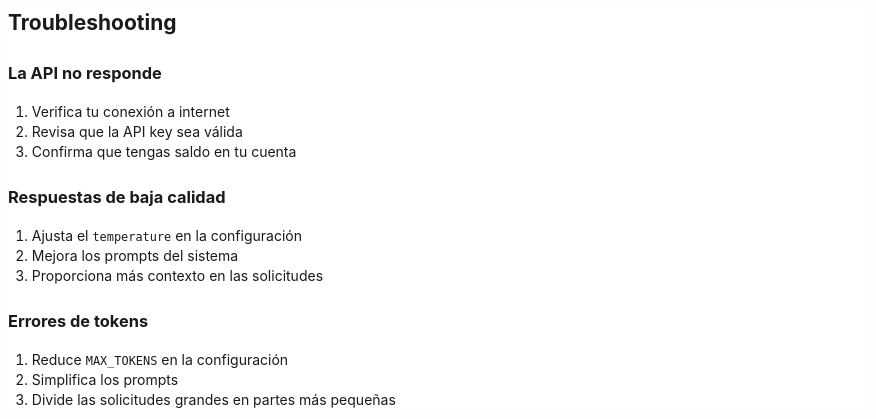 ## Troubleshooting

### La API no responde
1. Verifica tu conexión a internet
2. Revisa que la API key sea válida
3. Confirma que tengas saldo en tu cuenta

### Respuestas de baja calidad
1. Ajusta el `temperature` en la configuración
2. Mejora los prompts del sistema
3. Proporciona más contexto en las solicitudes

### Errores de tokens
1. Reduce `MAX_TOKENS` en la configuración
2. Simplifica los prompts
3. Divide las solicitudes grandes en partes más pequeñas 
